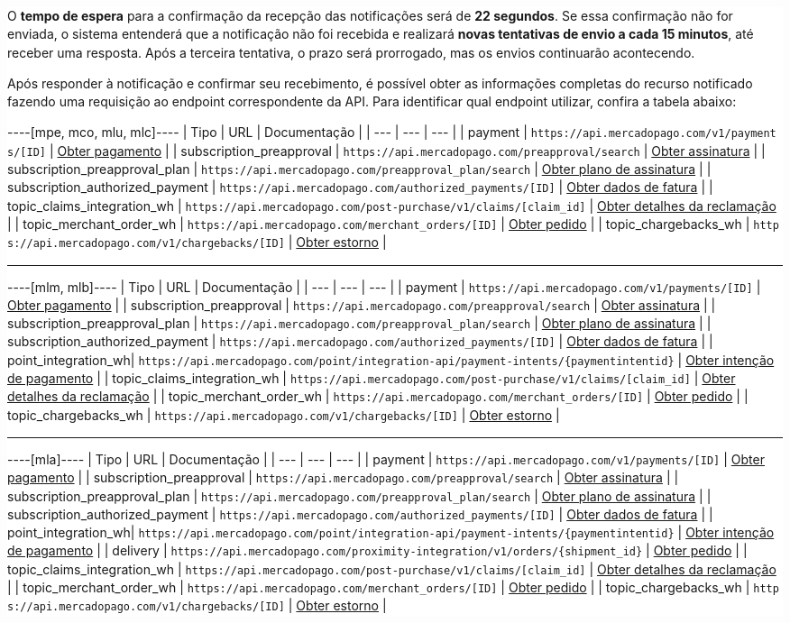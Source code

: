 O **tempo de espera** para a confirmação da recepção das notificações será de **22 segundos**. Se essa confirmação não for enviada, o sistema entenderá que a notificação não foi recebida e realizará **novas tentativas de envio a cada 15 minutos**, até receber uma resposta. Após a terceira tentativa, o prazo será prorrogado, mas os envios continuarão acontecendo.

Após responder à notificação e confirmar seu recebimento, é possível obter as informações completas do recurso notificado fazendo uma requisição ao endpoint correspondente da API. Para identificar qual endpoint utilizar, confira a tabela abaixo:

----[mpe, mco, mlu, mlc]---- 
| Tipo | URL | Documentação |
| --- | --- | --- |
| payment | `https://api.mercadopago.com/v1/payments/[ID]` | [Obter pagamento](/developers/pt/reference/payments/_payments_id/get)  |
| subscription_preapproval | `https://api.mercadopago.com/preapproval/search` | [Obter assinatura](/developers/pt/reference/subscriptions/_preapproval_search/get) |
| subscription_preapproval_plan | `https://api.mercadopago.com/preapproval_plan/search` | [Obter plano de assinatura](/developers/pt/reference/subscriptions/_preapproval_plan_search/get)  |
| subscription_authorized_payment | `https://api.mercadopago.com/authorized_payments/[ID]` | [Obter dados de fatura](/developers/pt/reference/subscriptions/_authorized_payments_id/get)  |
| topic_claims_integration_wh | `https://api.mercadopago.com/post-purchase/v1/claims/[claim_id]` | [Obter detalhes da reclamação](/developers/pt/reference/claims/get-claim-details/get) |
| topic_merchant_order_wh | `https://api.mercadopago.com/merchant_orders/[ID]` | [Obter pedido](/developers/pt/reference/merchant_orders/_merchant_orders_id/get) |
| topic_chargebacks_wh | `https://api.mercadopago.com/v1/chargebacks/[ID]` | [Obter estorno](/developers/pt/reference/chargebacks/_chargebacks_id/get) |

------------
----[mlm, mlb]---- 
| Tipo | URL | Documentação |
| --- | --- | --- |
| payment | `https://api.mercadopago.com/v1/payments/[ID]` | [Obter pagamento](/developers/pt/reference/payments/_payments_id/get)  |
| subscription_preapproval | `https://api.mercadopago.com/preapproval/search` | [Obter assinatura](/developers/pt/reference/subscriptions/_preapproval_search/get) |
| subscription_preapproval_plan | `https://api.mercadopago.com/preapproval_plan/search` | [Obter plano de assinatura](/developers/pt/reference/subscriptions/_preapproval_plan_search/get)  |
| subscription_authorized_payment | `https://api.mercadopago.com/authorized_payments/[ID]` | [Obter dados de fatura](/developers/pt/reference/subscriptions/_authorized_payments_id/get)  |
| point_integration_wh| `https://api.mercadopago.com/point/integration-api/payment-intents/{paymentintentid}` | [Obter intenção de pagamento](/developers/pt/reference/integrations_api/_point_integration-api_payment-intents_paymentintentid/get) |
| topic_claims_integration_wh | `https://api.mercadopago.com/post-purchase/v1/claims/[claim_id]` | [Obter detalhes da reclamação](/developers/pt/reference/claims/get-claim-details/get) |
| topic_merchant_order_wh | `https://api.mercadopago.com/merchant_orders/[ID]` | [Obter pedido](/developers/pt/reference/merchant_orders/_merchant_orders_id/get) |
| topic_chargebacks_wh | `https://api.mercadopago.com/v1/chargebacks/[ID]` | [Obter estorno](/developers/pt/reference/chargebacks/_chargebacks_id/get) |

------------
----[mla]---- 
| Tipo | URL | Documentação |
| --- | --- | --- |
| payment | `https://api.mercadopago.com/v1/payments/[ID]` | [Obter pagamento](/developers/pt/reference/payments/_payments_id/get)  |
| subscription_preapproval | `https://api.mercadopago.com/preapproval/search` | [Obter assinatura](/developers/pt/reference/subscriptions/_preapproval_search/get) |
| subscription_preapproval_plan | `https://api.mercadopago.com/preapproval_plan/search` | [Obter plano de assinatura](/developers/pt/reference/subscriptions/_preapproval_plan_search/get)  |
| subscription_authorized_payment | `https://api.mercadopago.com/authorized_payments/[ID]` | [Obter dados de fatura](/developers/pt/reference/subscriptions/_authorized_payments_id/get)  |
| point_integration_wh| `https://api.mercadopago.com/point/integration-api/payment-intents/{paymentintentid}` | [Obter intenção de pagamento](/developers/pt/reference/integrations_api/_point_integration-api_payment-intents_paymentintentid/get) |
| delivery | `https://api.mercadopago.com/proximity-integration/v1/orders/{shipment_id}` | [Obter pedido](/developers/pt/reference/mp_delivery/_proximity-integrationorders_shipment_id/get) |
| topic_claims_integration_wh | `https://api.mercadopago.com/post-purchase/v1/claims/[claim_id]` | [Obter detalhes da reclamação](/developers/pt/reference/claims/get-claim-details/get) |
| topic_merchant_order_wh | `https://api.mercadopago.com/merchant_orders/[ID]` | [Obter pedido](/developers/pt/reference/merchant_orders/_merchant_orders_id/get) |
| topic_chargebacks_wh | `https://api.mercadopago.com/v1/chargebacks/[ID]` | [Obter estorno](/developers/pt/reference/chargebacks/_chargebacks_id/get) |
